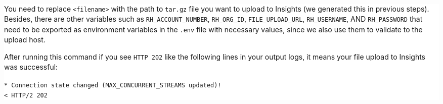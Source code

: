 You need to replace `<filename>` with the path to `tar.gz` file you want to upload to Insights (we generated this in previous steps). Besides, there are other variables
such as `RH_ACCOUNT_NUMBER`, `RH_ORG_ID`, `FILE_UPLOAD_URL`, `RH_USERNAME`,
AND `RH_PASSWORD` that need to be exported as environment variables in the `.env` file with necessary values, since we also use them to validate to the upload host.

After running this command if you see `HTTP 202` like the following lines in your output logs, it means your file upload to Insights was successful:
```
* Connection state changed (MAX_CONCURRENT_STREAMS updated)!
< HTTP/2 202
```